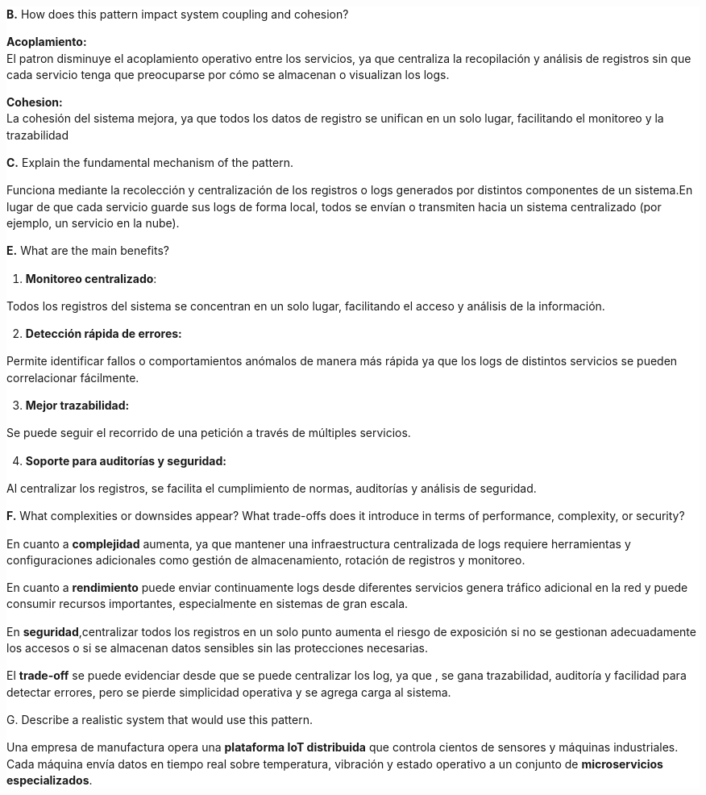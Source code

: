 **B.** How does this pattern impact system coupling and cohesion? 

**Acoplamiento:**  
El patron disminuye el acoplamiento operativo entre los servicios, ya que centraliza la recopilación y análisis de registros sin que cada servicio tenga que preocuparse por cómo se almacenan o visualizan los logs.

**Cohesion:**  
La cohesión del sistema mejora, ya que todos los datos de registro se unifican en un solo lugar, facilitando el monitoreo y la trazabilidad

**C.** Explain the fundamental mechanism of the pattern. 

Funciona mediante la recolección y centralización de los registros o logs generados por distintos componentes  de un sistema.En lugar de que cada servicio guarde sus logs de forma local, todos se envían o transmiten hacia un sistema centralizado (por ejemplo, un servicio en la nube).

**E.** What are the main benefits? 

1. **Monitoreo centralizado**:

Todos los registros del sistema se concentran en un solo lugar, facilitando el acceso y análisis de la información.

2. **Detección rápida de errores:**

Permite identificar fallos o comportamientos anómalos de manera más rápida ya que los logs de distintos servicios se pueden correlacionar fácilmente.

3. **Mejor trazabilidad:**

Se puede seguir el recorrido de una petición a través de múltiples servicios.

4. **Soporte para auditorías y seguridad:**

Al centralizar los registros, se facilita el cumplimiento de normas, auditorías y análisis de seguridad.

**F.** What complexities or downsides appear? What trade-offs does it introduce in terms of performance, complexity, or security? 

En cuanto a **complejidad**  aumenta, ya que mantener una infraestructura centralizada de logs requiere herramientas y configuraciones adicionales como  gestión de almacenamiento, rotación de registros y monitoreo.

En cuanto a **rendimiento** puede enviar continuamente logs desde diferentes servicios genera tráfico adicional en la red y puede consumir recursos importantes, especialmente en sistemas de gran escala.

En **seguridad**,centralizar todos los registros en un solo punto aumenta el riesgo de exposición si no se gestionan adecuadamente los accesos o si se almacenan datos sensibles sin las protecciones necesarias.

El **trade-off** se puede evidenciar desde que se puede centralizar los log, ya que , se gana trazabilidad, auditoría y facilidad para detectar errores, pero se pierde simplicidad operativa y se agrega carga al sistema.

G. Describe a realistic system that would use this pattern. 

Una empresa de manufactura opera una **plataforma IoT distribuida** que controla cientos de sensores y máquinas industriales.  
 Cada máquina envía datos en tiempo real sobre temperatura, vibración y estado operativo a un conjunto de **microservicios especializados**.
